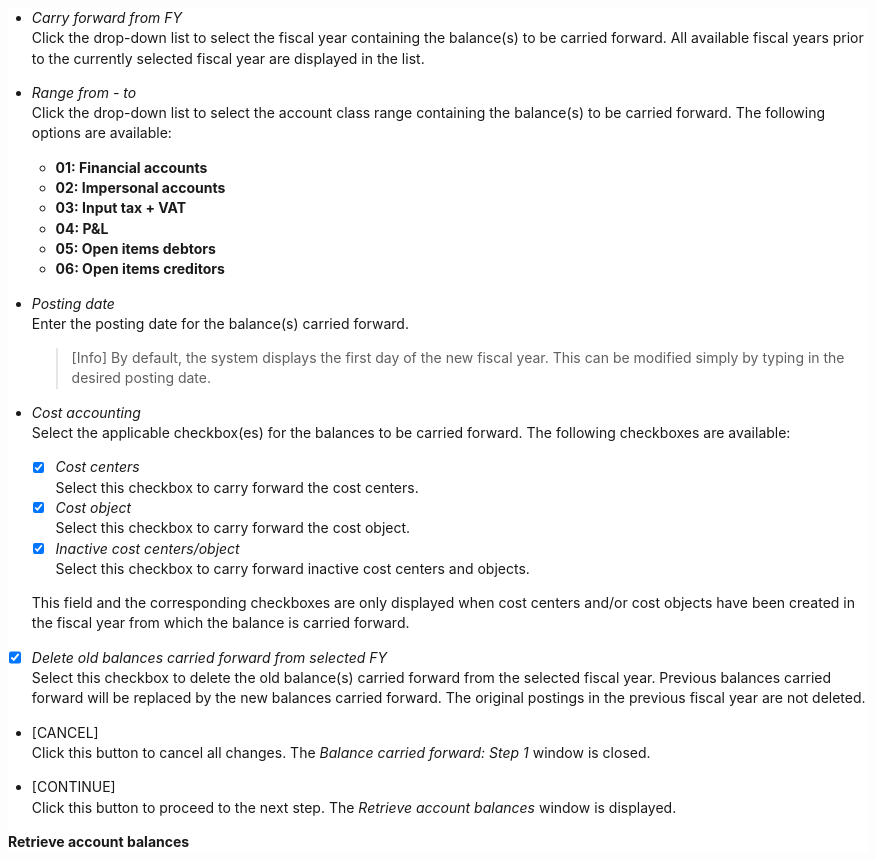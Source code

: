 - *Carry forward from FY*  
    Click the drop-down list to select the fiscal year containing the balance(s) to be carried forward. All available fiscal years prior to the currently selected fiscal year are displayed in the list.

- *Range from - to*  
    Click the drop-down list to select the account class range containing the balance(s) to be carried forward. The following options are available:
    - **01: Financial accounts**
    - **02: Impersonal accounts**
    - **03: Input tax + VAT**
    - **04: P&L**
    - **05: Open items debtors**
    - **06: Open items creditors**

- *Posting date*  
    Enter the posting date for the balance(s) carried forward.

    > [Info] By default, the system displays the first day of the new fiscal year. This can be modified simply by typing in the desired posting date.

- *Cost accounting*  
    Select the applicable checkbox(es) for the balances to be carried forward. The following checkboxes are available:  
    - [x] *Cost centers*  
        Select this checkbox to carry forward the cost centers.
    - [x] *Cost object*  
        Select this checkbox to carry forward the cost object.
    - [x] *Inactive cost centers/object*  
        Select this checkbox to carry forward inactive cost centers and objects.   

  This field and the corresponding checkboxes are only displayed when cost centers and/or cost objects have been created in the fiscal year from which the balance is carried forward.

- [x] *Delete old balances carried forward from selected FY*  
    Select this checkbox to delete the old balance(s) carried forward from the selected fiscal year. Previous balances carried forward will be replaced by the new balances carried forward. The original postings in the previous fiscal year are not deleted.

- [CANCEL]  
    Click this button to cancel all changes. The *Balance carried forward: Step 1* window is closed.

- [CONTINUE]  
    Click this button to proceed to the next step. The *Retrieve account balances* window is displayed.


**Retrieve account balances**


[comment]: <> (Link hinzufügen, wenn verfügbar)
[comment]: <> (Link hinzufügen, wenn verfügbar)
  [comment]: <> (Link hinzufügen, wenn verfügbar)
[comment]: <> (BUG Ticket? ABBRECHEN/CANCEL statt BACK in Saldovortrag)
[comment]: <> (Link hinzufügen, wenn verfügbar)  
[comment]: <> (Link hinzufügen, wenn verfügbar)  
[comment]: <> (Link hinzufügen, wenn verfügbar)  
[comment]: <> (Link hinzufügen, wenn verfügbar)  
[comment]: <> (Screen unvollständig - Anzeigefehler, Bug Ticket?)
